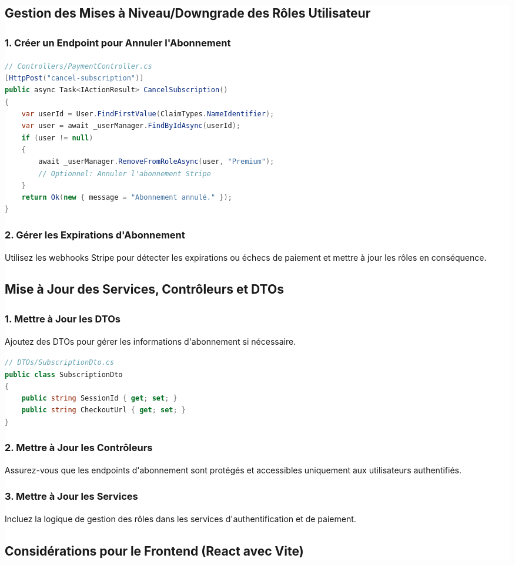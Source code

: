 
## Gestion des Mises à Niveau/Downgrade des Rôles Utilisateur

### 1. Créer un Endpoint pour Annuler l'Abonnement

```csharp
// Controllers/PaymentController.cs
[HttpPost("cancel-subscription")]
public async Task<IActionResult> CancelSubscription()
{
    var userId = User.FindFirstValue(ClaimTypes.NameIdentifier);
    var user = await _userManager.FindByIdAsync(userId);
    if (user != null)
    {
        await _userManager.RemoveFromRoleAsync(user, "Premium");
        // Optionnel: Annuler l'abonnement Stripe
    }
    return Ok(new { message = "Abonnement annulé." });
}
```

### 2. Gérer les Expirations d'Abonnement

Utilisez les webhooks Stripe pour détecter les expirations ou échecs de paiement et mettre à jour les rôles en conséquence.

## Mise à Jour des Services, Contrôleurs et DTOs

### 1. Mettre à Jour les DTOs

Ajoutez des DTOs pour gérer les informations d'abonnement si nécessaire.

```csharp
// DTOs/SubscriptionDto.cs
public class SubscriptionDto
{
    public string SessionId { get; set; }
    public string CheckoutUrl { get; set; }
}
```

### 2. Mettre à Jour les Contrôleurs

Assurez-vous que les endpoints d'abonnement sont protégés et accessibles uniquement aux utilisateurs authentifiés.

### 3. Mettre à Jour les Services

Incluez la logique de gestion des rôles dans les services d'authentification et de paiement.

## Considérations pour le Frontend (React avec Vite)
